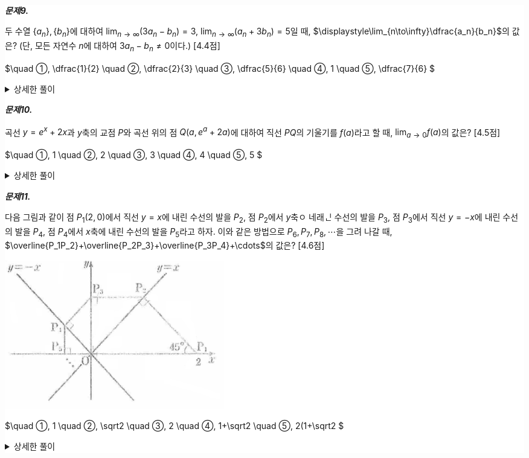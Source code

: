 

***문제9.***

두 수열 $\lbrace a_n\rbrace, \lbrace b_n\rbrace$에 대하여 $\displaystyle\lim_{n\to\infty}(3a_n-b_n)=3$, $\displaystyle\lim_{n\to\infty}(a_n+3b_n)=5$일 때, $\displaystyle\lim_{n\to\infty}\dfrac{a_n}{b_n}$의 값은? (단, 모든 자연수 $n$에 대하여 $3a_n-b_n\ne0$이다.) [4.4점]

$\quad ①\, \dfrac{1}{2}
\quad ②\, \dfrac{2}{3}
\quad ③\, \dfrac{5}{6}
\quad ④\, 1
\quad ⑤\, \dfrac{7}{6}
$ 
<details><summary>상세한 풀이</summary></details>



***문제10.***

곡선 $y=e^x+2x$과 $y$축의 교점 $P$와 곡선 위의 점 $Q(a, e^a+2a)$에 대하여 직선 $PQ$의 기울기를 $f(a)$라고 할 때, $\displaystyle\lim_{a\to0}f(a)$의 값은? [4.5점]

$\quad ①\, 1
\quad ②\, 2
\quad ③\, 3
\quad ④\, 4
\quad ⑤\, 5
$ 
<details><summary>상세한 풀이</summary></details>



***문제11.***

다음 그림과 같이 점 $P_1(2, 0)$에서 직선 $y=x$에 내린 수선의 발을 $P_2$, 점 $P_2$에서 $y$축ㅇ 네래ᅟᅵᆫ 수선의 발을 $P_3$, 점 $P_3$에서 직선 $y=-x$에 내린 수선의 발을 $P_4$, 점 $P_4$에서 $x$축에 내린 수선의 발을 $P_5$라고 하자.
이와 같은 방법으로 $P_6, P_7, P_8, \cdots$을 그려 나갈 때, $\overline{P_1P_2}+\overline{P_2P_3}+\overline{P_3P_4}+\cdots$의 값은? [4.6점]

<img src="/assets/Pasted image 20231223164321.png"/>

$\quad ①\, 1
\quad ②\, \sqrt2
\quad ③\, 2
\quad ④\, 1+\sqrt2
\quad ⑤\, 2(1+\sqrt2
$ 
<details><summary>상세한 풀이</summary></details>
